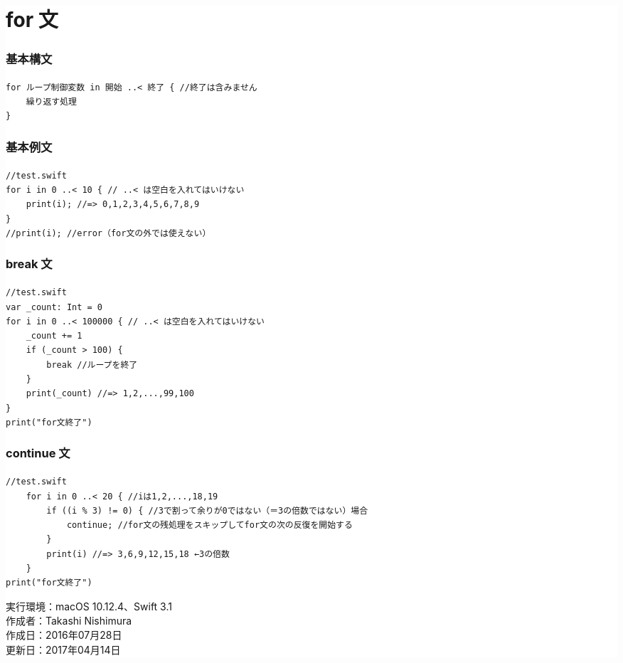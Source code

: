 
<a name="for文"></a>
# <b>for 文</b>

### 基本構文
```
for ループ制御変数 in 開始 ..< 終了 { //終了は含みません
    繰り返す処理
}
```

### 基本例文
```
//test.swift
for i in 0 ..< 10 { // ..< は空白を入れてはいけない
    print(i); //=> 0,1,2,3,4,5,6,7,8,9
}
//print(i); //error（for文の外では使えない）
```

### break 文
```
//test.swift
var _count: Int = 0
for i in 0 ..< 100000 { // ..< は空白を入れてはいけない
    _count += 1
    if (_count > 100) {
        break //ループを終了
    }
    print(_count) //=> 1,2,...,99,100
}
print("for文終了")
```

### continue 文
```
//test.swift
    for i in 0 ..< 20 { //iは1,2,...,18,19
        if ((i % 3) != 0) { //3で割って余りが0ではない（＝3の倍数ではない）場合
            continue; //for文の残処理をスキップしてfor文の次の反復を開始する
        }
        print(i) //=> 3,6,9,12,15,18 ←3の倍数
    }
print("for文終了")
```

実行環境：macOS 10.12.4、Swift 3.1  
作成者：Takashi Nishimura  
作成日：2016年07月28日  
更新日：2017年04月14日
